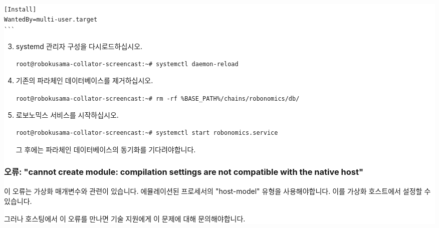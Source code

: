     [Install]
    WantedBy=multi-user.target
    ```

3) systemd 관리자 구성을 다시로드하십시오.
    ```
    root@robokusama-collator-screencast:~# systemctl daemon-reload
    ```

4) 기존의 파라체인 데이터베이스를 제거하십시오.
    ```
    root@robokusama-collator-screencast:~# rm -rf %BASE_PATH%/chains/robonomics/db/
    ```

5) 로보노믹스 서비스를 시작하십시오.
    ```
    root@robokusama-collator-screencast:~# systemctl start robonomics.service
    ```

    그 후에는 파라체인 데이터베이스의 동기화를 기다려야합니다.

### 오류: "cannot create module: compilation settings are not compatible with the native host"
이 오류는 가상화 매개변수와 관련이 있습니다. 에뮬레이션된 프로세서의 "host-model" 유형을 사용해야합니다. 이를 가상화 호스트에서 설정할 수 있습니다.

그러나 호스팅에서 이 오류를 만나면 기술 지원에게 이 문제에 대해 문의해야합니다.
